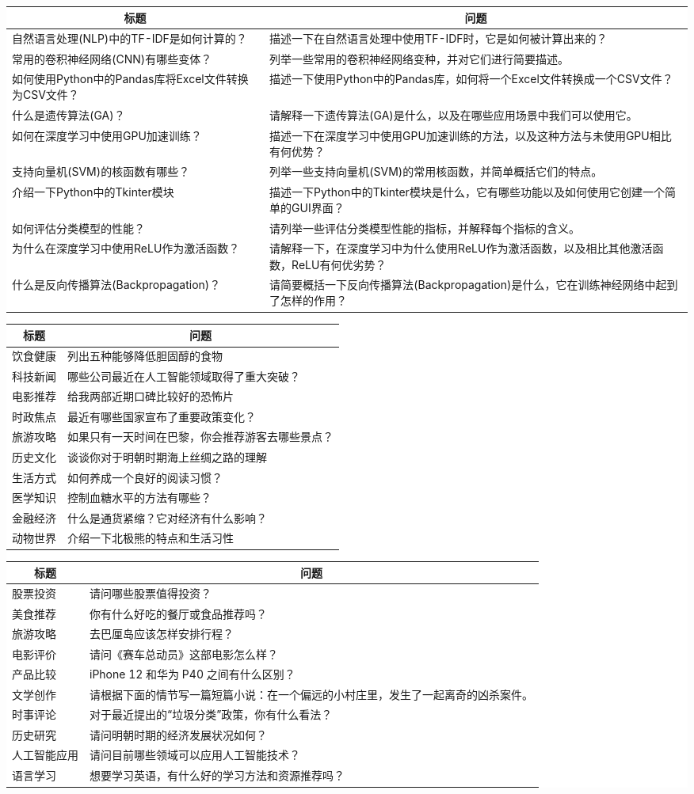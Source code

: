 | 标题                                                | 问题                                                                                                          |
|----------------------------------------------------|--------------------------------------------------------------------------------------------------------------|
| 自然语言处理(NLP)中的TF-IDF是如何计算的？       | 描述一下在自然语言处理中使用TF-IDF时，它是如何被计算出来的？                                                  |
| 常用的卷积神经网络(CNN)有哪些变体？              | 列举一些常用的卷积神经网络变种，并对它们进行简要描述。                                                         |
| 如何使用Python中的Pandas库将Excel文件转换为CSV文件？ | 描述一下使用Python中的Pandas库，如何将一个Excel文件转换成一个CSV文件？                                          |
| 什么是遗传算法(GA)？                              | 请解释一下遗传算法(GA)是什么，以及在哪些应用场景中我们可以使用它。                                             |
| 如何在深度学习中使用GPU加速训练？               | 描述一下在深度学习中使用GPU加速训练的方法，以及这种方法与未使用GPU相比有何优势？                              |
| 支持向量机(SVM)的核函数有哪些？                 | 列举一些支持向量机(SVM)的常用核函数，并简单概括它们的特点。                                                     |
| 介绍一下Python中的Tkinter模块                   | 描述一下Python中的Tkinter模块是什么，它有哪些功能以及如何使用它创建一个简单的GUI界面？                       |
| 如何评估分类模型的性能？                        | 请列举一些评估分类模型性能的指标，并解释每个指标的含义。                                                      |
| 为什么在深度学习中使用ReLU作为激活函数？        | 请解释一下，在深度学习中为什么使用ReLU作为激活函数，以及相比其他激活函数，ReLU有何优劣势？                  |
| 什么是反向传播算法(Backpropagation)？           | 请简要概括一下反向传播算法(Backpropagation)是什么，它在训练神经网络中起到了怎样的作用？                       |

|标题|问题|
|-|-|
|饮食健康|列出五种能够降低胆固醇的食物|
|科技新闻|哪些公司最近在人工智能领域取得了重大突破？|
|电影推荐|给我两部近期口碑比较好的恐怖片|
|时政焦点|最近有哪些国家宣布了重要政策变化？|
|旅游攻略|如果只有一天时间在巴黎，你会推荐游客去哪些景点？|
|历史文化|谈谈你对于明朝时期海上丝绸之路的理解|
|生活方式|如何养成一个良好的阅读习惯？|
|医学知识|控制血糖水平的方法有哪些？|
|金融经济|什么是通货紧缩？它对经济有什么影响？|
|动物世界|介绍一下北极熊的特点和生活习性|

|标题|问题|
|---|---|
|股票投资|请问哪些股票值得投资？|
|美食推荐|你有什么好吃的餐厅或食品推荐吗？|
|旅游攻略|去巴厘岛应该怎样安排行程？|
|电影评价|请问《赛车总动员》这部电影怎么样？|
|产品比较|iPhone 12 和华为 P40 之间有什么区别？|
|文学创作|请根据下面的情节写一篇短篇小说：在一个偏远的小村庄里，发生了一起离奇的凶杀案件。|
|时事评论|对于最近提出的“垃圾分类”政策，你有什么看法？|
|历史研究|请问明朝时期的经济发展状况如何？|
|人工智能应用|请问目前哪些领域可以应用人工智能技术？|
|语言学习|想要学习英语，有什么好的学习方法和资源推荐吗？|
